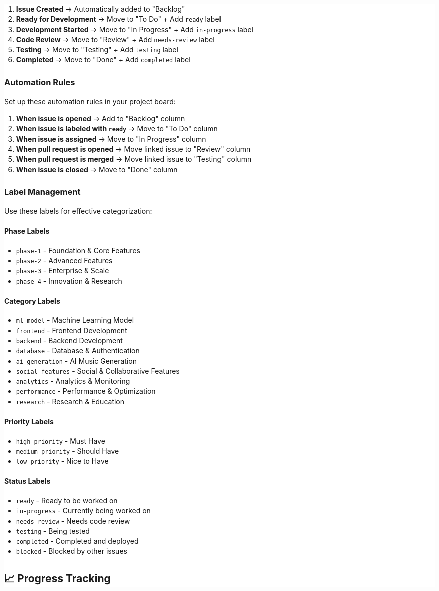1. **Issue Created** → Automatically added to "Backlog"
2. **Ready for Development** → Move to "To Do" + Add `ready` label
3. **Development Started** → Move to "In Progress" + Add `in-progress` label
4. **Code Review** → Move to "Review" + Add `needs-review` label
5. **Testing** → Move to "Testing" + Add `testing` label
6. **Completed** → Move to "Done" + Add `completed` label

### **Automation Rules**

Set up these automation rules in your project board:

1. **When issue is opened** → Add to "Backlog" column
2. **When issue is labeled with `ready`** → Move to "To Do" column
3. **When issue is assigned** → Move to "In Progress" column
4. **When pull request is opened** → Move linked issue to "Review" column
5. **When pull request is merged** → Move linked issue to "Testing" column
6. **When issue is closed** → Move to "Done" column

### **Label Management**

Use these labels for effective categorization:

#### **Phase Labels**
- `phase-1` - Foundation & Core Features
- `phase-2` - Advanced Features
- `phase-3` - Enterprise & Scale
- `phase-4` - Innovation & Research

#### **Category Labels**
- `ml-model` - Machine Learning Model
- `frontend` - Frontend Development
- `backend` - Backend Development
- `database` - Database & Authentication
- `ai-generation` - AI Music Generation
- `social-features` - Social & Collaborative Features
- `analytics` - Analytics & Monitoring
- `performance` - Performance & Optimization
- `research` - Research & Education

#### **Priority Labels**
- `high-priority` - Must Have
- `medium-priority` - Should Have
- `low-priority` - Nice to Have

#### **Status Labels**
- `ready` - Ready to be worked on
- `in-progress` - Currently being worked on
- `needs-review` - Needs code review
- `testing` - Being tested
- `completed` - Completed and deployed
- `blocked` - Blocked by other issues

## 📈 **Progress Tracking**
